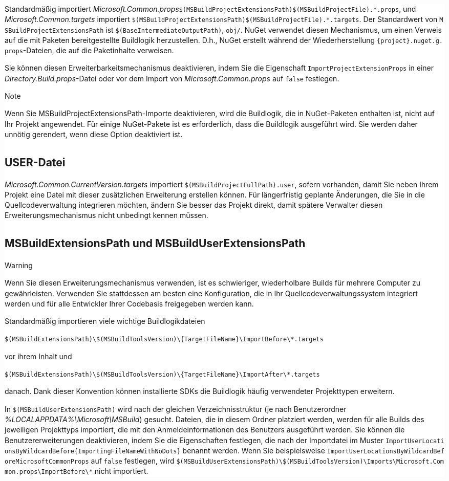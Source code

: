 Standardmäßig importiert *Microsoft.Common.props*`$(MSBuildProjectExtensionsPath)$(MSBuildProjectFile).*.props`, und *Microsoft.Common.targets* importiert `$(MSBuildProjectExtensionsPath)$(MSBuildProjectFile).*.targets`. Der Standardwert von `MSBuildProjectExtensionsPath` ist `$(BaseIntermediateOutputPath)`, `obj/`. NuGet verwendet diesen Mechanismus, um einen Verweis auf die mit Paketen bereitgestellte Buildlogik herzustellen. D.h., NuGet erstellt während der Wiederherstellung `{project}.nuget.g.props`-Dateien, die auf die Paketinhalte verweisen.

Sie können diesen Erweiterbarkeitsmechanismus deaktivieren, indem Sie die Eigenschaft `ImportProjectExtensionProps` in einer *Directory.Build.props*-Datei oder vor dem Import von *Microsoft.Common.props* auf `false` festlegen.

> [!NOTE]
> Wenn Sie MSBuildProjectExtensionsPath-Importe deaktivieren, wird die Buildlogik, die in NuGet-Paketen enthalten ist, nicht auf Ihr Projekt angewendet. Für einige NuGet-Pakete ist es erforderlich, dass die Buildlogik ausgeführt wird. Sie werden daher unnötig gerendert, wenn diese Option deaktiviert ist.

## <a name="user-file"></a>USER-Datei

*Microsoft.Common.CurrentVersion.targets* importiert `$(MSBuildProjectFullPath).user`, sofern vorhanden, damit Sie neben Ihrem Projekt eine Datei mit dieser zusätzlichen Erweiterung erstellen können. Für längerfristig geplante Änderungen, die Sie in die Quellcodeverwaltung integrieren möchten, ändern Sie besser das Projekt direkt, damit spätere Verwalter diesen Erweiterungsmechanismus nicht unbedingt kennen müssen.

## <a name="msbuildextensionspath-and-msbuilduserextensionspath"></a>MSBuildExtensionsPath und MSBuildUserExtensionsPath

> [!WARNING]
> Wenn Sie diesen Erweiterungsmechanismus verwenden, ist es schwieriger, wiederholbare Builds für mehrere Computer zu gewährleisten. Verwenden Sie stattdessen am besten eine Konfiguration, die in Ihr Quellcodeverwaltungssystem integriert werden und für alle Entwickler Ihrer Codebasis freigegeben werden kann.

Standardmäßig importieren viele wichtige Buildlogikdateien

```xml
$(MSBuildExtensionsPath)\$(MSBuildToolsVersion)\{TargetFileName}\ImportBefore\*.targets
```

vor ihrem Inhalt und

```xml
$(MSBuildExtensionsPath)\$(MSBuildToolsVersion)\{TargetFileName}\ImportAfter\*.targets
```

danach. Dank dieser Konvention können installierte SDKs die Buildlogik häufig verwendeter Projekttypen erweitern.

In `$(MSBuildUserExtensionsPath)` wird nach der gleichen Verzeichnisstruktur (je nach Benutzerordner *%LOCALAPPDATA%\Microsoft\MSBuild*) gesucht. Dateien, die in diesem Ordner platziert werden, werden für alle Builds des jeweiligen Projekttyps importiert, die mit den Anmeldeinformationen des Benutzers ausgeführt werden. Sie können die Benutzererweiterungen deaktivieren, indem Sie die Eigenschaften festlegen, die nach der Importdatei im Muster `ImportUserLocationsByWildcardBefore{ImportingFileNameWithNoDots}` benannt werden. Wenn Sie beispielsweise `ImportUserLocationsByWildcardBeforeMicrosoftCommonProps` auf `false` festlegen, wird `$(MSBuildUserExtensionsPath)\$(MSBuildToolsVersion)\Imports\Microsoft.Common.props\ImportBefore\*` nicht importiert.
